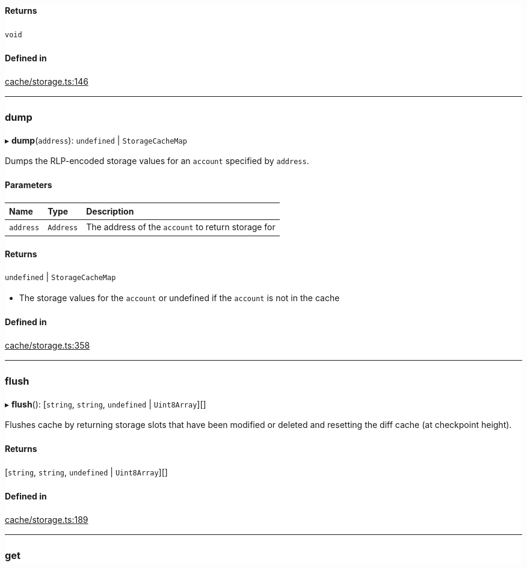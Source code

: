 #### Returns

`void`

#### Defined in

[cache/storage.ts:146](https://github.com/ethereumjs/ethereumjs-monorepo/blob/master/packages/statemanager/src/cache/storage.ts#L146)

___

### dump

▸ **dump**(`address`): `undefined` \| `StorageCacheMap`

Dumps the RLP-encoded storage values for an `account` specified by `address`.

#### Parameters

| Name | Type | Description |
| :------ | :------ | :------ |
| `address` | `Address` | The address of the `account` to return storage for |

#### Returns

`undefined` \| `StorageCacheMap`

- The storage values for the `account` or undefined if the `account` is not in the cache

#### Defined in

[cache/storage.ts:358](https://github.com/ethereumjs/ethereumjs-monorepo/blob/master/packages/statemanager/src/cache/storage.ts#L358)

___

### flush

▸ **flush**(): [`string`, `string`, `undefined` \| `Uint8Array`][]

Flushes cache by returning storage slots that have been modified
or deleted and resetting the diff cache (at checkpoint height).

#### Returns

[`string`, `string`, `undefined` \| `Uint8Array`][]

#### Defined in

[cache/storage.ts:189](https://github.com/ethereumjs/ethereumjs-monorepo/blob/master/packages/statemanager/src/cache/storage.ts#L189)

___

### get
